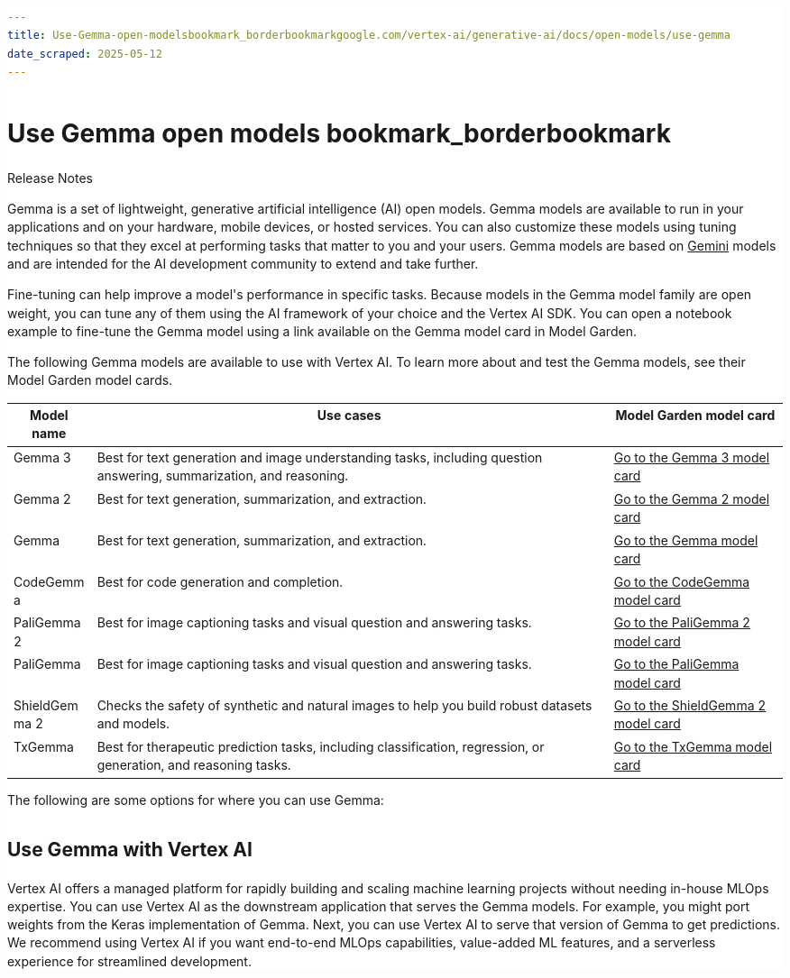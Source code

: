 ```yaml
---
title: Use-Gemma-open-modelsbookmark_borderbookmarkgoogle.com/vertex-ai/generative-ai/docs/open-models/use-gemma
date_scraped: 2025-05-12
---
```


# Use Gemma open models bookmark\_borderbookmark 

Release Notes

Gemma is a set of lightweight, generative artificial intelligence (AI)
open models. Gemma models are available to run in your
applications and on your hardware, mobile devices, or hosted services. You can
also customize these models using tuning techniques so that they excel at
performing tasks that matter to you and your users. Gemma models are
based on [Gemini](../code/code-models-overview.md) models and are intended
for the AI development community to extend and take further.

Fine-tuning can help improve a model's performance in specific tasks. Because
models in the Gemma model family are open weight, you can tune any of
them using the AI framework of your choice and the Vertex AI SDK.
You can open a notebook example to fine-tune the Gemma model using
a link available on the Gemma model card in Model Garden.

The following Gemma models are available to use with Vertex AI.
To learn more about and test the Gemma models, see their
Model Garden model cards.

| **Model name** | **Use cases** | **Model Garden model card** |
| --- | --- | --- |
| Gemma 3 | Best for text generation and image understanding tasks, including question answering, summarization, and reasoning. | [Go to the Gemma 3 model card](https://console.cloud.google.com/vertex-ai/publishers/google/model-garden/gemma3) |
| Gemma 2 | Best for text generation, summarization, and extraction. | [Go to the Gemma 2 model card](https://console.cloud.google.com/vertex-ai/publishers/google/model-garden/gemma2) |
| Gemma | Best for text generation, summarization, and extraction. | [Go to the Gemma model card](https://console.cloud.google.com/vertex-ai/publishers/google/model-garden/335) |
| CodeGemma | Best for code generation and completion. | [Go to the CodeGemma model card](https://console.cloud.google.com/vertex-ai/publishers/google/model-garden/364) |
| PaliGemma 2 | Best for image captioning tasks and visual question and answering tasks. | [Go to the PaliGemma 2 model card](https://console.cloud.google.com/vertex-ai/publishers/google/model-garden/363) |
| PaliGemma | Best for image captioning tasks and visual question and answering tasks. | [Go to the PaliGemma model card](https://console.cloud.google.com/vertex-ai/publishers/google/model-garden/363) |
| ShieldGemma 2 | Checks the safety of synthetic and natural images to help you build robust datasets and models. | [Go to the ShieldGemma 2 model card](https://console.cloud.google.com/vertex-ai/publishers/google/model-garden/shieldgemma2) |
| TxGemma | Best for therapeutic prediction tasks, including classification, regression, or generation, and reasoning tasks. | [Go to the TxGemma model card](https://console.cloud.google.com/vertex-ai/publishers/google/model-garden/txgemma) |

The following are some options for where you can use Gemma:

## Use Gemma with Vertex AI

Vertex AI offers a managed platform for rapidly building and scaling
machine learning projects without needing in-house MLOps expertise. You can use
Vertex AI as the downstream application that serves the
Gemma models. For example, you might port weights from the Keras
implementation of Gemma. Next, you can use Vertex AI to
serve that version of Gemma to get predictions. We recommend using
Vertex AI if you want end-to-end MLOps capabilities, value-added ML
features, and a serverless experience for streamlined development.
